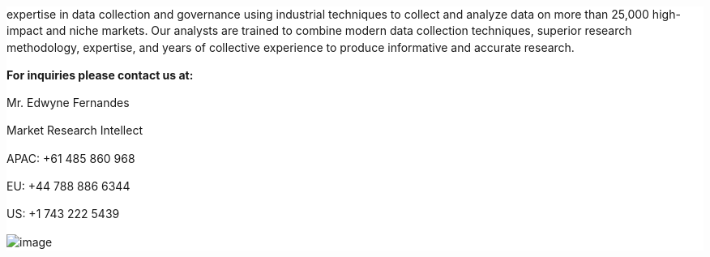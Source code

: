 expertise in data collection and governance using industrial techniques to collect and analyze data on more than 25,000 high-impact and niche markets. Our analysts are trained to combine modern data collection techniques, superior research methodology, expertise, and years of collective experience to produce informative and accurate research.</span></p><p><strong>For inquiries please contact us at:</strong></p><p>Mr. Edwyne Fernandes</p><p>Market Research Intellect</p><p>APAC: +61 485 860 968</p><p>EU: +44 788 886 6344</p><p>US: +1 743 222 5439</p>
![image](https://github.com/user-attachments/assets/a7187fbe-6b8a-4a1e-9416-d18758b303f5)
